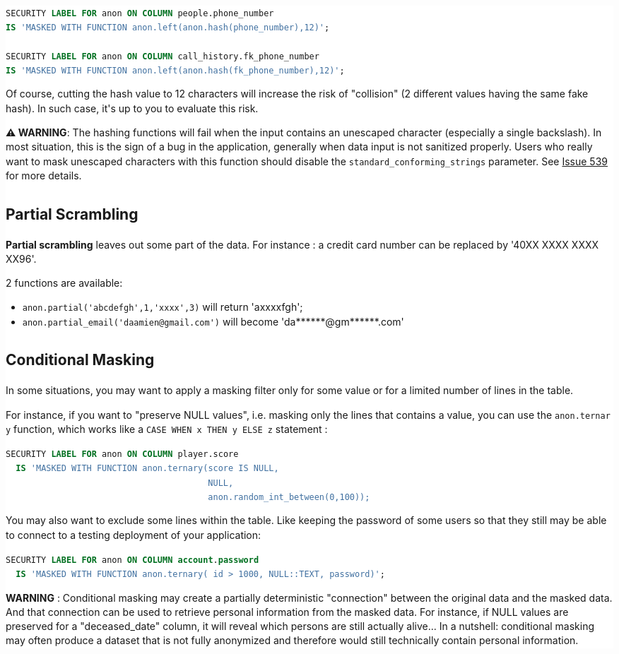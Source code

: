 ```sql
SECURITY LABEL FOR anon ON COLUMN people.phone_number
IS 'MASKED WITH FUNCTION anon.left(anon.hash(phone_number),12)';

SECURITY LABEL FOR anon ON COLUMN call_history.fk_phone_number
IS 'MASKED WITH FUNCTION anon.left(anon.hash(fk_phone_number),12)';
```

Of course, cutting the hash value to 12 characters will increase the risk
of "collision" (2 different values having the same fake hash). In such
case, it's up to you to evaluate this risk.

**⚠️ WARNING**: The hashing functions will fail when the input contains
an unescaped character (especially a single backslash). In most situation,
this is the sign of a bug in the application, generally when data input is not
sanitized properly. Users who really want to mask unescaped characters with
this function should disable the `standard_conforming_strings` parameter.
See [Issue 539] for more details.

[Issue 539]: https://gitlab.com/dalibo/postgresql_anonymizer/-/issues/539


Partial Scrambling
-------------------------------------------------------------------------------

**Partial scrambling** leaves out some part of the data.
For instance : a credit card number can be replaced by '40XX XXXX XXXX XX96'.

2 functions are available:

* `anon.partial('abcdefgh',1,'xxxx',3)` will return 'axxxxfgh';
* `anon.partial_email('daamien@gmail.com')` will become 'da******@gm******.com'

Conditional Masking
-------------------------------------------------------------------------------

In some situations, you may want to apply a masking filter only for some value
or for a limited number of lines in the table.

For instance, if you want to "preserve NULL values", i.e. masking only the lines
that contains a value, you can use the `anon.ternary` function, which works
like a `CASE WHEN x THEN y ELSE z` statement :

```sql
SECURITY LABEL FOR anon ON COLUMN player.score
  IS 'MASKED WITH FUNCTION anon.ternary(score IS NULL,
                                        NULL,
                                        anon.random_int_between(0,100));
```

You may also want to exclude some lines within the table. Like keeping the
password of some users so that they still may be able to connect to a testing
deployment of your application:

```sql
SECURITY LABEL FOR anon ON COLUMN account.password
  IS 'MASKED WITH FUNCTION anon.ternary( id > 1000, NULL::TEXT, password)';
```

**WARNING** : Conditional masking may create a partially deterministic
"connection" between the original data and the masked data. And that connection
can be used to retrieve personal information from the masked data. For instance,
if NULL values are preserved for a "deceased_date" column, it will reveal which
persons are still actually alive... In a nutshell: conditional masking may often
produce a dataset that is not fully anonymized and therefore would still
technically contain personal information.


[Destruction]: #destruction
[Adding Noise]: #adding-noise
[Randomization]: #randomization
[Faking]: #faking
[Advanced Faking]: #advanced_faking
[Pseudonymization]: #pseudonymization
[Generic Hashing]: #generic-hashing
[Partial scrambling]: #partial-scrambling
[Conditional masking]: #conditional-masking
[Generalization]: #generalization
[Shuffling]: static_masking.md#shuffling
[Using pg_catalog functions]: #using-pg_catalog-functions
[Image bluring]: #image-bluring
[Write your own Masks !]: #write-your-own-masks
[Anonymous Dumps]: anonymous_dumps.md
[Static Masking]: static_masking.md
[Dynamic Masking]: dynamic_masking.md
[RANGE types]: https://www.postgresql.org/docs/current/rangetypes.html
[netval()]: https://www.postgresql.org/docs/current/functions-sequence.html
[Custom Fake Data]: custom_fake_data.md
[Lorem Ipsum]: https://lipsum.com
[fake-rs]: https://github.com/cksac/fake-rs
[GDPR Recital 26]: https://www.privacy-regulation.eu/en/recital-26-GDPR.htm
[RANGE]: https://www.postgresql.org/docs/current/rangetypes.html
[system administration functions]: https://www.postgresql.org/docs/current/functions-admin.html.
[multiple masking policies]: declare_masking_rules.md#multiple_masking_policies
[PostgreSQL JSON functions and operators]: https://www.postgresql.org/docs/current/functions-json.html